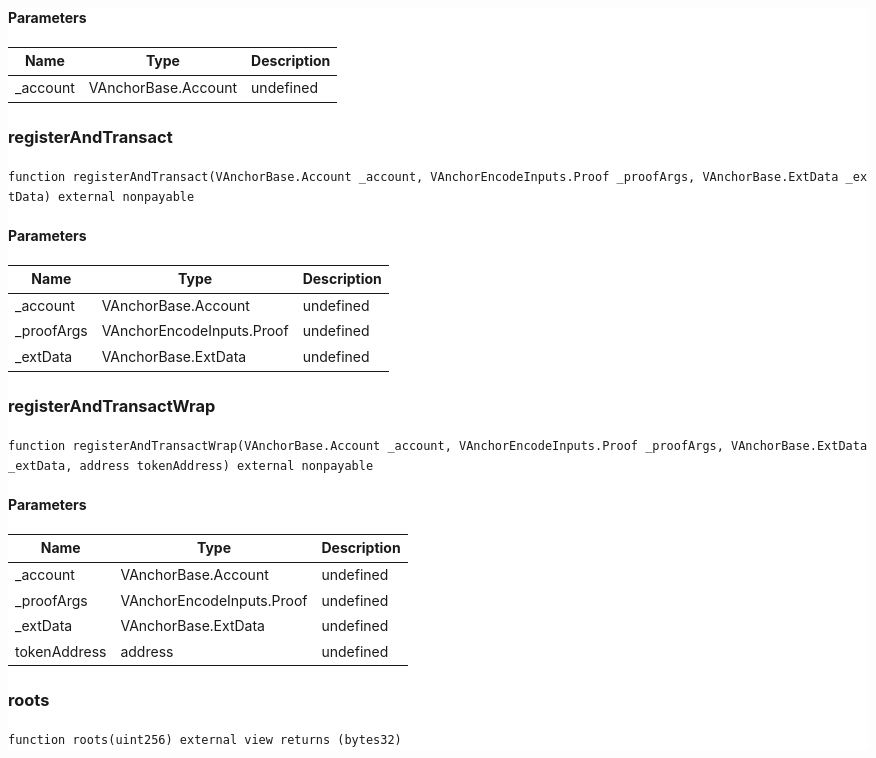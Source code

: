 



#### Parameters

| Name | Type | Description |
|---|---|---|
| _account | VAnchorBase.Account | undefined

### registerAndTransact

```solidity
function registerAndTransact(VAnchorBase.Account _account, VAnchorEncodeInputs.Proof _proofArgs, VAnchorBase.ExtData _extData) external nonpayable
```





#### Parameters

| Name | Type | Description |
|---|---|---|
| _account | VAnchorBase.Account | undefined
| _proofArgs | VAnchorEncodeInputs.Proof | undefined
| _extData | VAnchorBase.ExtData | undefined

### registerAndTransactWrap

```solidity
function registerAndTransactWrap(VAnchorBase.Account _account, VAnchorEncodeInputs.Proof _proofArgs, VAnchorBase.ExtData _extData, address tokenAddress) external nonpayable
```





#### Parameters

| Name | Type | Description |
|---|---|---|
| _account | VAnchorBase.Account | undefined
| _proofArgs | VAnchorEncodeInputs.Proof | undefined
| _extData | VAnchorBase.ExtData | undefined
| tokenAddress | address | undefined

### roots

```solidity
function roots(uint256) external view returns (bytes32)
```
